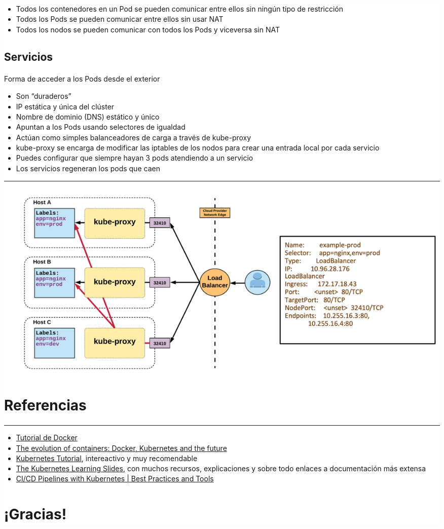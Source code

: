 
- Todos los contenedores en un Pod se pueden comunicar entre ellos sin ningún tipo de restricción
- Todos los Pods se pueden comunicar entre ellos sin usar NAT
- Todos los nodos se pueden comunicar con todos los Pods y viceversa sin NAT

## Servicios

Forma de acceder a los Pods desde el exterior

- Son “duraderos”
- IP estática y única del clúster
- Nombre de dominio (DNS) estático y único
- Apuntan a los Pods usando selectores de igualdad
- Actúan como simples balanceadores de carga a través de kube-proxy
- kube-proxy se encarga de modificar las iptables de los nodos para crear una entrada local por cada servicio
- Puedes configurar que siempre hayan 3 pods atendiendo a un servicio
- Los servicios regeneran los pods que caen

---

![](images/containers/kubernetes-balancer.png)

# Referencias


---


- [Tutorial de Docker](https://docs.docker.com/get-started/)
- [The evolution of containers: Docker, Kubernetes and the future](https://www.techtarget.com/searchitoperations/feature/Dive-into-the-decades-long-history-of-container-technology)
- [Kubernetes Tutorial](https://kubernetes.io/es/docs/tutorials/), intereactivo y muy recomendable
- [The Kubernetes Learning Slides](https://docs.google.com/presentation/d/13EQKZSQDounPC1I6EC4PmqaRmdCrpT3qswQJz9KRCyE/edit#slide=id.g7cd09fc403_101_0), con muchos recursos, explicaciones y sobre todo enlaces a documentación más extensa
- [CI/CD Pipelines with Kubernetes | Best Practices and Tools](https://www.containiq.com/post/cicd-pipelines-with-kubernetes)

# ¡Gracias!
